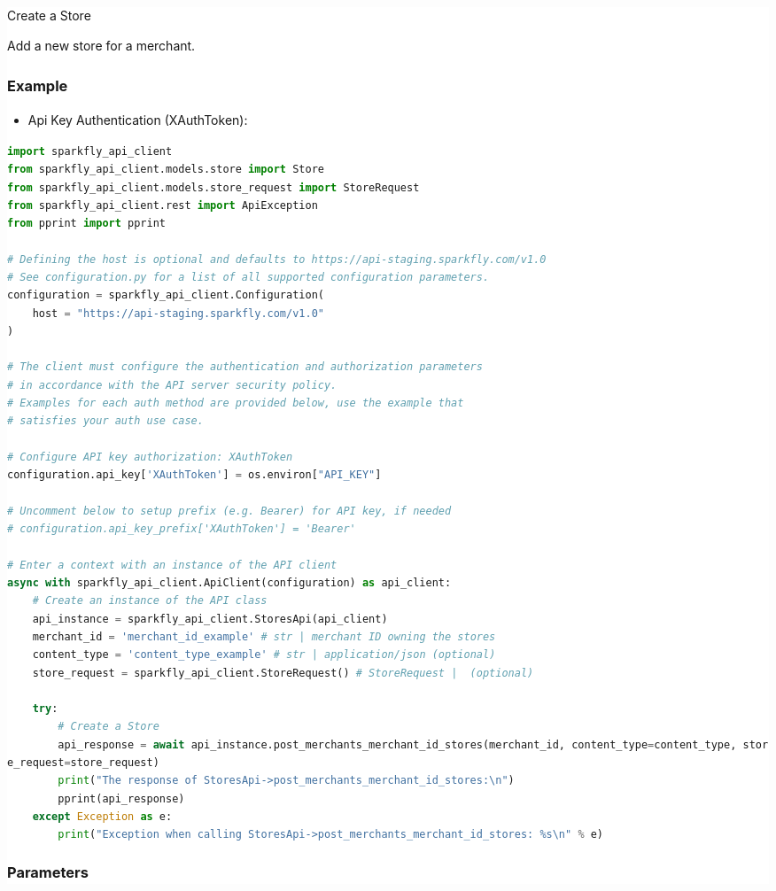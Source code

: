 Create a Store

Add a new store for a merchant.

### Example

* Api Key Authentication (XAuthToken):

```python
import sparkfly_api_client
from sparkfly_api_client.models.store import Store
from sparkfly_api_client.models.store_request import StoreRequest
from sparkfly_api_client.rest import ApiException
from pprint import pprint

# Defining the host is optional and defaults to https://api-staging.sparkfly.com/v1.0
# See configuration.py for a list of all supported configuration parameters.
configuration = sparkfly_api_client.Configuration(
    host = "https://api-staging.sparkfly.com/v1.0"
)

# The client must configure the authentication and authorization parameters
# in accordance with the API server security policy.
# Examples for each auth method are provided below, use the example that
# satisfies your auth use case.

# Configure API key authorization: XAuthToken
configuration.api_key['XAuthToken'] = os.environ["API_KEY"]

# Uncomment below to setup prefix (e.g. Bearer) for API key, if needed
# configuration.api_key_prefix['XAuthToken'] = 'Bearer'

# Enter a context with an instance of the API client
async with sparkfly_api_client.ApiClient(configuration) as api_client:
    # Create an instance of the API class
    api_instance = sparkfly_api_client.StoresApi(api_client)
    merchant_id = 'merchant_id_example' # str | merchant ID owning the stores
    content_type = 'content_type_example' # str | application/json (optional)
    store_request = sparkfly_api_client.StoreRequest() # StoreRequest |  (optional)

    try:
        # Create a Store
        api_response = await api_instance.post_merchants_merchant_id_stores(merchant_id, content_type=content_type, store_request=store_request)
        print("The response of StoresApi->post_merchants_merchant_id_stores:\n")
        pprint(api_response)
    except Exception as e:
        print("Exception when calling StoresApi->post_merchants_merchant_id_stores: %s\n" % e)
```



### Parameters
